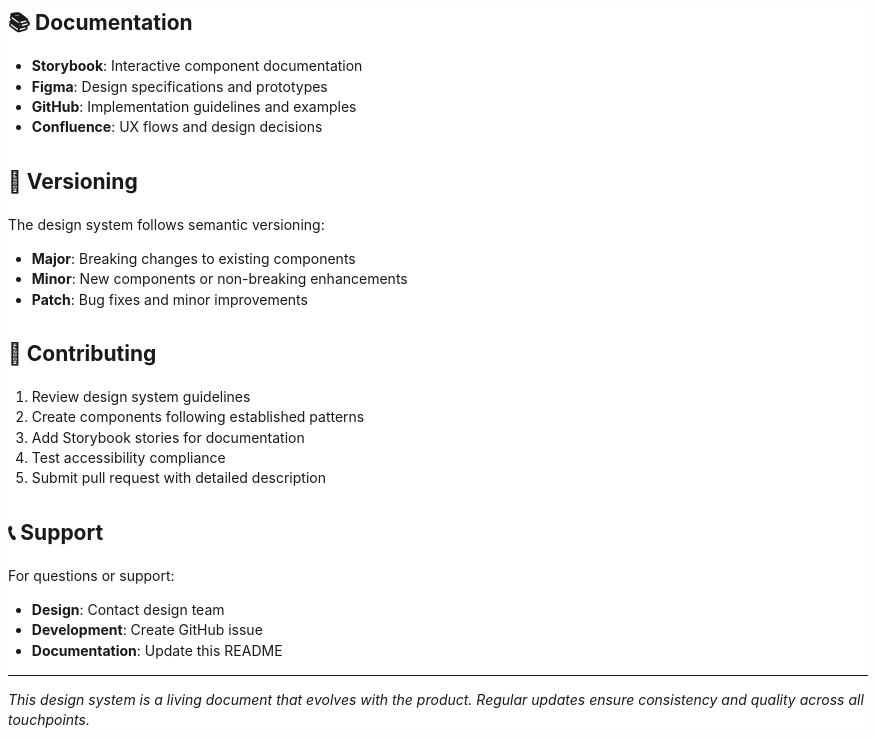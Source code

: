 ## 📚 Documentation

- **Storybook**: Interactive component documentation
- **Figma**: Design specifications and prototypes
- **GitHub**: Implementation guidelines and examples
- **Confluence**: UX flows and design decisions

## 🔄 Versioning

The design system follows semantic versioning:
- **Major**: Breaking changes to existing components
- **Minor**: New components or non-breaking enhancements
- **Patch**: Bug fixes and minor improvements

## 🤝 Contributing

1. Review design system guidelines
2. Create components following established patterns
3. Add Storybook stories for documentation
4. Test accessibility compliance
5. Submit pull request with detailed description

## 📞 Support

For questions or support:
- **Design**: Contact design team
- **Development**: Create GitHub issue
- **Documentation**: Update this README

---

*This design system is a living document that evolves with the product. Regular updates ensure consistency and quality across all touchpoints.*
